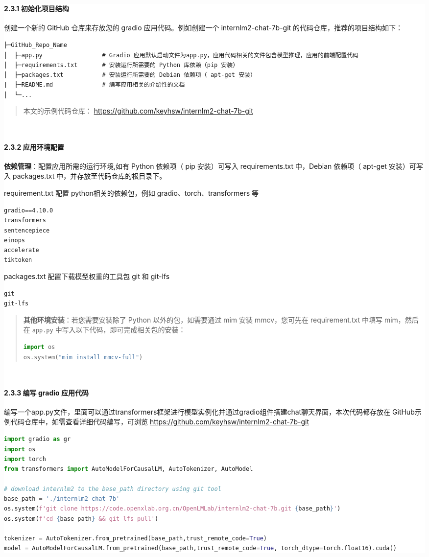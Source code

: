 #### 2.3.1 初始化项目结构

创建一个新的 GitHub 仓库来存放您的 gradio 应用代码。例如创建一个 internlm2-chat-7b-git 的代码仓库，推荐的项目结构如下：

```shell
├─GitHub_Repo_Name
│  ├─app.py                 # Gradio 应用默认启动文件为app.py，应用代码相关的文件包含模型推理，应用的前端配置代码
│  ├─requirements.txt       # 安装运行所需要的 Python 库依赖（pip 安装）
│  ├─packages.txt           # 安装运行所需要的 Debian 依赖项（ apt-get 安装）
|  ├─README.md              # 编写应用相关的介绍性的文档
│  └─... 
```

> 本文的示例代码仓库： https://github.com/keyhsw/internlm2-chat-7b-git


&nbsp; 
#### 2.3.2 应用环境配置

**依赖管理**：配置应用所需的运行环境,如有 Python 依赖项（ pip 安装）可写入 requirements.txt 中，Debian 依赖项（ apt-get 安装）可写入 packages.txt 中，并存放至代码仓库的根目录下。

requirement.txt 配置 python相关的依赖包，例如 gradio、torch、transformers 等

```text
gradio==4.10.0
transformers
sentencepiece
einops
accelerate
tiktoken
```

packages.txt 配置下载模型权重的工具包 git 和 git-lfs

```text
git
git-lfs
```

> **其他环境安装**：若您需要安装除了 Python 以外的包，如需要通过 mim 安装 mmcv，您可先在 requirement.txt 中填写 mim，然后在 `app.py` 中写入以下代码，即可完成相关包的安装：
>
> ```python
> import os
> os.system("mim install mmcv-full")
> ```


&nbsp; 
#### 2.3.3 编写 gradio 应用代码

编写一个app.py文件，里面可以通过transformers框架进行模型实例化并通过gradio组件搭建chat聊天界面，本次代码都存放在 GitHub示例代码仓库中，如需查看详细代码编写，可浏览 https://github.com/keyhsw/internlm2-chat-7b-git

```python
import gradio as gr
import os
import torch
from transformers import AutoModelForCausalLM, AutoTokenizer, AutoModel

# download internlm2 to the base_path directory using git tool
base_path = './internlm2-chat-7b'
os.system(f'git clone https://code.openxlab.org.cn/OpenLMLab/internlm2-chat-7b.git {base_path}')
os.system(f'cd {base_path} && git lfs pull')

tokenizer = AutoTokenizer.from_pretrained(base_path,trust_remote_code=True)
model = AutoModelForCausalLM.from_pretrained(base_path,trust_remote_code=True, torch_dtype=torch.float16).cuda()

```